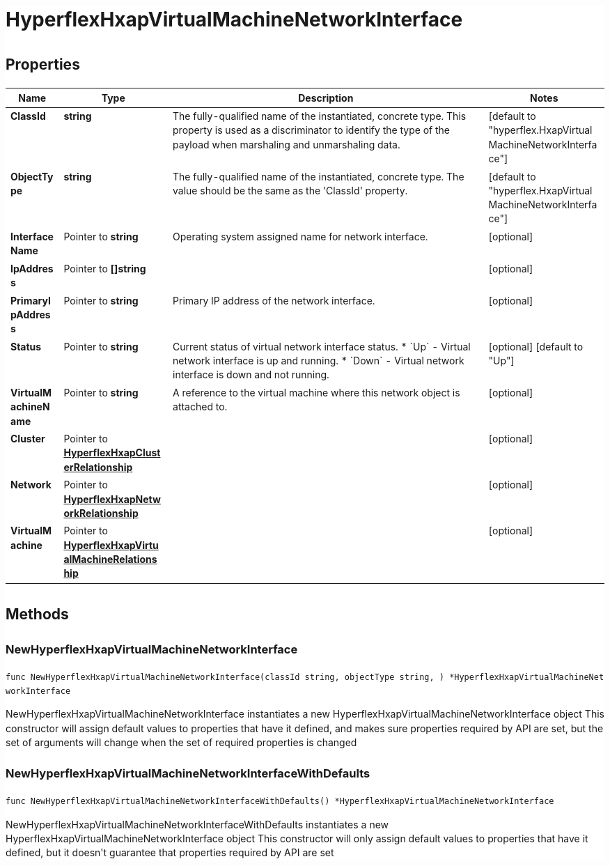 # HyperflexHxapVirtualMachineNetworkInterface

## Properties

Name | Type | Description | Notes
------------ | ------------- | ------------- | -------------
**ClassId** | **string** | The fully-qualified name of the instantiated, concrete type. This property is used as a discriminator to identify the type of the payload when marshaling and unmarshaling data. | [default to "hyperflex.HxapVirtualMachineNetworkInterface"]
**ObjectType** | **string** | The fully-qualified name of the instantiated, concrete type. The value should be the same as the &#39;ClassId&#39; property. | [default to "hyperflex.HxapVirtualMachineNetworkInterface"]
**InterfaceName** | Pointer to **string** | Operating system assigned name for network interface. | [optional] 
**IpAddress** | Pointer to **[]string** |  | [optional] 
**PrimaryIpAddress** | Pointer to **string** | Primary IP address of the network interface. | [optional] 
**Status** | Pointer to **string** | Current status of virtual network interface status. * &#x60;Up&#x60; - Virtual network interface is up and running. * &#x60;Down&#x60; - Virtual network interface is down and not running. | [optional] [default to "Up"]
**VirtualMachineName** | Pointer to **string** | A reference to the virtual machine where this network object is attached to. | [optional] 
**Cluster** | Pointer to [**HyperflexHxapClusterRelationship**](hyperflex.HxapCluster.Relationship.md) |  | [optional] 
**Network** | Pointer to [**HyperflexHxapNetworkRelationship**](hyperflex.HxapNetwork.Relationship.md) |  | [optional] 
**VirtualMachine** | Pointer to [**HyperflexHxapVirtualMachineRelationship**](hyperflex.HxapVirtualMachine.Relationship.md) |  | [optional] 

## Methods

### NewHyperflexHxapVirtualMachineNetworkInterface

`func NewHyperflexHxapVirtualMachineNetworkInterface(classId string, objectType string, ) *HyperflexHxapVirtualMachineNetworkInterface`

NewHyperflexHxapVirtualMachineNetworkInterface instantiates a new HyperflexHxapVirtualMachineNetworkInterface object
This constructor will assign default values to properties that have it defined,
and makes sure properties required by API are set, but the set of arguments
will change when the set of required properties is changed

### NewHyperflexHxapVirtualMachineNetworkInterfaceWithDefaults

`func NewHyperflexHxapVirtualMachineNetworkInterfaceWithDefaults() *HyperflexHxapVirtualMachineNetworkInterface`

NewHyperflexHxapVirtualMachineNetworkInterfaceWithDefaults instantiates a new HyperflexHxapVirtualMachineNetworkInterface object
This constructor will only assign default values to properties that have it defined,
but it doesn't guarantee that properties required by API are set
